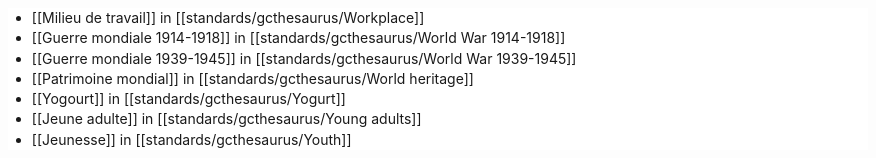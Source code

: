 - [[Milieu de travail]] in [[standards/gcthesaurus/Workplace]]
- [[Guerre mondiale 1914-1918]] in [[standards/gcthesaurus/World War 1914-1918]]
- [[Guerre mondiale 1939-1945]] in [[standards/gcthesaurus/World War 1939-1945]]
- [[Patrimoine mondial]] in [[standards/gcthesaurus/World heritage]]
- [[Yogourt]] in [[standards/gcthesaurus/Yogurt]]
- [[Jeune adulte]] in [[standards/gcthesaurus/Young adults]]
- [[Jeunesse]] in [[standards/gcthesaurus/Youth]]